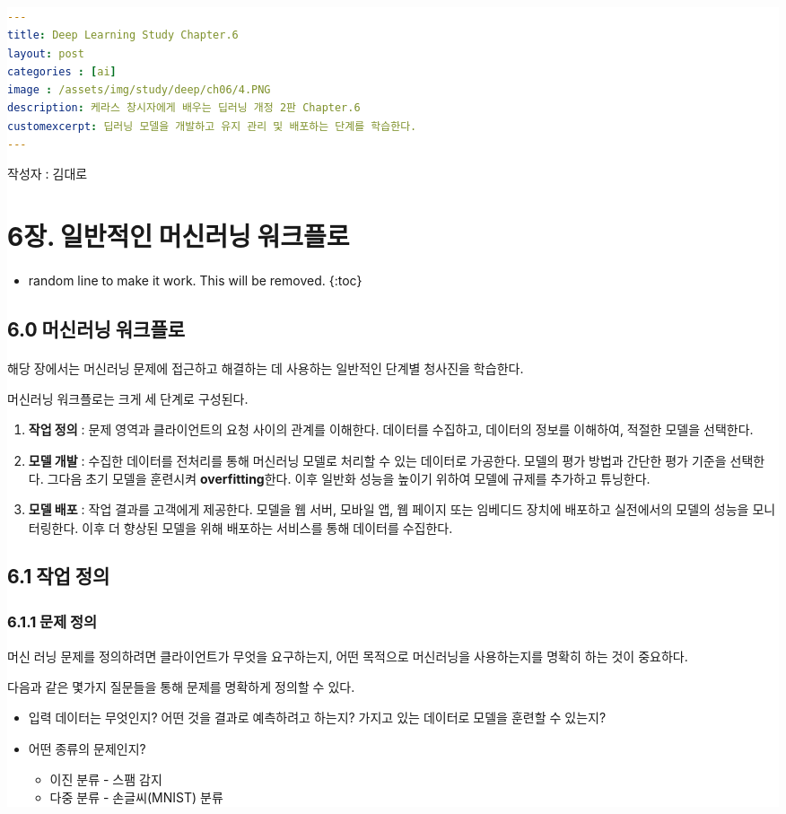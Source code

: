 ```yaml
---
title: Deep Learning Study Chapter.6
layout: post
categories : [ai]
image : /assets/img/study/deep/ch06/4.PNG
description: 케라스 창시자에게 배우는 딥러닝 개정 2판 Chapter.6 
customexcerpt: 딥러닝 모델을 개발하고 유지 관리 및 배포하는 단계를 학습한다.
---
```




<span class = "alert g">작성자 : 김대로</span>


# **6장. 일반적인 머신러닝 워크플로**


* random line to make it work. This will be removed.
{:toc}

## **6.0 머신러닝 워크플로**    
해당 장에서는 머신러닝 문제에 접근하고 해결하는 데 사용하는 일반적인 단계별 청사진을 학습한다.

머신러닝 워크플로는 크게 세 단계로 구성된다.

1. **작업 정의** : 문제 영역과 클라이언트의 요청 사이의 관계를 이해한다. 데이터를 수집하고, 데이터의 정보를 이해하여, 적절한 모델을 선택한다.

2. **모델 개발** : 수집한 데이터를 전처리를 통해 머신러닝 모델로 처리할 수 있는 데이터로 가공한다. 모델의 평가 방법과 간단한 평가 기준을 선택한다. 그다음 초기 모델을 훈련시켜 **overfitting**한다. 이후 일반화 성능을 높이기 위하여 모델에 규제를 추가하고 튜닝한다.

3. **모델 배포** : 작업 결과를 고객에게 제공한다. 모델을 웹 서버, 모바일 앱, 웹 페이지 또는 임베디드 장치에 배포하고 실전에서의 모델의 성능을 모니터링한다. 이후 더 향상된 모델을 위해 배포하는 서비스를 통해 데이터를 수집한다.            



## **6.1 작업 정의** 

### **6.1.1 문제 정의**
머신 러닝 문제를 정의하려면 클라이언트가 무엇을 요구하는지, 어떤 목적으로 머신러닝을 사용하는지를 명확히 하는 것이 중요하다.

다음과 같은 몇가지 질문들을 통해 문제를 명확하게 정의할 수 있다.  

* 입력 데이터는 무엇인지? 어떤 것을 결과로 예측하려고 하는지? 가지고 있는 데이터로 모델을 훈련할 수 있는지?

* 어떤 종류의 문제인지?
  *  이진 분류 - 스팸 감지
  *  다중 분류 - 손글씨(MNIST) 분류
